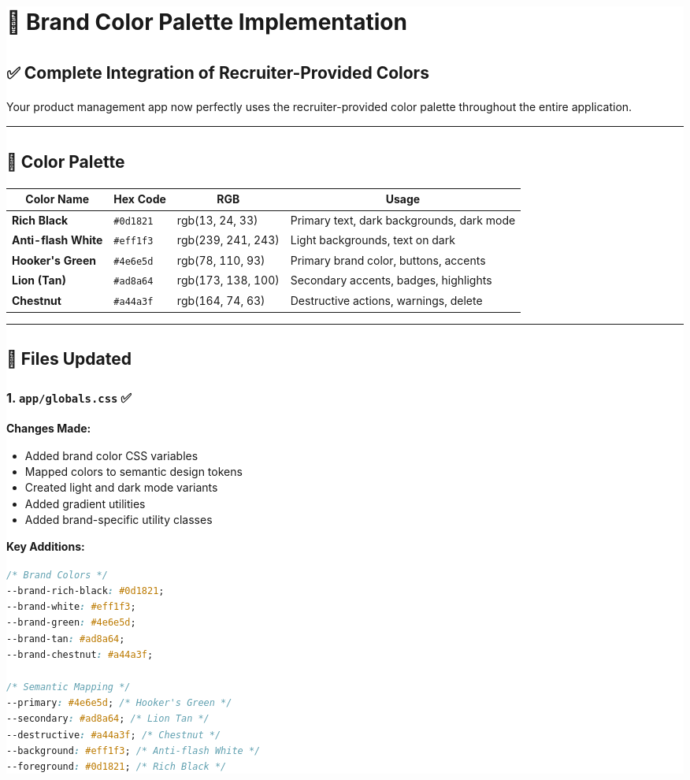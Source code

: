 # 🎨 Brand Color Palette Implementation

## ✅ Complete Integration of Recruiter-Provided Colors

Your product management app now perfectly uses the recruiter-provided color palette throughout the entire application.

---

## 🎨 Color Palette

| Color Name           | Hex Code  | RGB                | Usage                                     |
| -------------------- | --------- | ------------------ | ----------------------------------------- |
| **Rich Black**       | `#0d1821` | rgb(13, 24, 33)    | Primary text, dark backgrounds, dark mode |
| **Anti-flash White** | `#eff1f3` | rgb(239, 241, 243) | Light backgrounds, text on dark           |
| **Hooker's Green**   | `#4e6e5d` | rgb(78, 110, 93)   | Primary brand color, buttons, accents     |
| **Lion (Tan)**       | `#ad8a64` | rgb(173, 138, 100) | Secondary accents, badges, highlights     |
| **Chestnut**         | `#a44a3f` | rgb(164, 74, 63)   | Destructive actions, warnings, delete     |

---

## 📁 Files Updated

### 1. `app/globals.css` ✅

**Changes Made:**

- Added brand color CSS variables
- Mapped colors to semantic design tokens
- Created light and dark mode variants
- Added gradient utilities
- Added brand-specific utility classes

**Key Additions:**

```css
/* Brand Colors */
--brand-rich-black: #0d1821;
--brand-white: #eff1f3;
--brand-green: #4e6e5d;
--brand-tan: #ad8a64;
--brand-chestnut: #a44a3f;

/* Semantic Mapping */
--primary: #4e6e5d; /* Hooker's Green */
--secondary: #ad8a64; /* Lion Tan */
--destructive: #a44a3f; /* Chestnut */
--background: #eff1f3; /* Anti-flash White */
--foreground: #0d1821; /* Rich Black */
```
